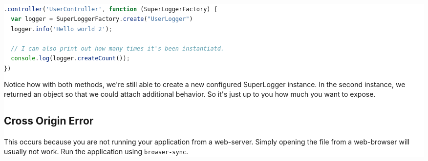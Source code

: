 ```javascript
.controller('UserController', function (SuperLoggerFactory) {
  var logger = SuperLoggerFactory.create("UserLogger")
  logger.info('Hello world 2');
  
  // I can also print out how many times it's been instantiatd.
  console.log(logger.createCount());  
})
```

Notice how with both methods, we're still able to create a new configured SuperLogger instance. In the second instance, we returned an object so that we could attach additional behavior. So it's just up to you how much you want to expose.

## Cross Origin Error
This occurs because you are not running your application from a web-server. Simply opening the file from a web-browser will usually not work. Run the application using `browser-sync`.

